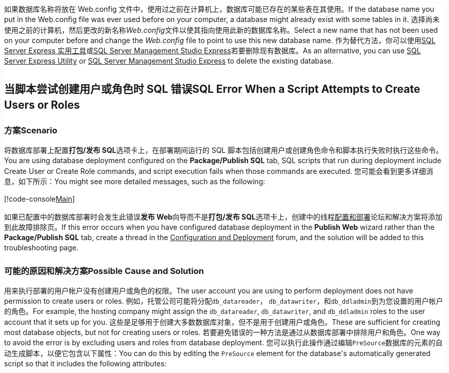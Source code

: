 <span data-ttu-id="7a9c1-191">如果数据库名称将放在 Web.config 文件中，使用过之前在计算机上，数据库可能已存在的某些表在其使用。</span><span class="sxs-lookup"><span data-stu-id="7a9c1-191">If the database name you put in the Web.config file was ever used before on your computer, a database might already exist with some tables in it.</span></span> <span data-ttu-id="7a9c1-192">选择尚未使用之前的计算机，然后更改的新名称*Web.config*文件以使其指向使用此新的数据库名称。</span><span class="sxs-lookup"><span data-stu-id="7a9c1-192">Select a new name that has not been used on your computer before and change the *Web.config* file to point to use this new database name.</span></span> <span data-ttu-id="7a9c1-193">作为替代方法，你可以使用[SQL Server Express 实用工具](https://www.microsoft.com/download/details.aspx?DisplayLang=en&amp;id=3990)或[SQL Server Management Studio Express](https://www.microsoft.com/download/details.aspx?displaylang=en&amp;id=7593)若要删除现有数据库。</span><span class="sxs-lookup"><span data-stu-id="7a9c1-193">As an alternative, you can use [SQL Server Express Utility](https://www.microsoft.com/download/details.aspx?DisplayLang=en&amp;id=3990) or [SQL Server Management Studio Express](https://www.microsoft.com/download/details.aspx?displaylang=en&amp;id=7593) to delete the existing database.</span></span>

## <a name="sql-error-when-a-script-attempts-to-create-users-or-roles"></a><span data-ttu-id="7a9c1-194">当脚本尝试创建用户或角色时 SQL 错误</span><span class="sxs-lookup"><span data-stu-id="7a9c1-194">SQL Error When a Script Attempts to Create Users or Roles</span></span>

### <a name="scenario"></a><span data-ttu-id="7a9c1-195">方案</span><span class="sxs-lookup"><span data-stu-id="7a9c1-195">Scenario</span></span>

<span data-ttu-id="7a9c1-196">将数据库部署上配置**打包/发布 SQL**选项卡上，在部署期间运行的 SQL 脚本包括创建用户或创建角色命令和脚本执行失败时执行这些命令。</span><span class="sxs-lookup"><span data-stu-id="7a9c1-196">You are using database deployment configured on the **Package/Publish SQL** tab, SQL scripts that run during deployment include Create User or Create Role commands, and script execution fails when those commands are executed.</span></span> <span data-ttu-id="7a9c1-197">您可能会看到更多详细消息，如下所示：</span><span class="sxs-lookup"><span data-stu-id="7a9c1-197">You might see more detailed messages, such as the following:</span></span>

[!code-console[Main](deployment-to-a-hosting-provider-creating-and-installing-deployment-packages-12-of-12/samples/sample16.cmd)]

<span data-ttu-id="7a9c1-198">如果已配置中的数据库部署时会发生此错误**发布 Web**向导而不是**打包/发布 SQL**选项卡上，创建中的线程[配置和部署](https://forums.asp.net/26.aspx/1?Configuration+and+Deployment)论坛和解决方案将添加到此故障排除页。</span><span class="sxs-lookup"><span data-stu-id="7a9c1-198">If this error occurs when you have configured database deployment in the **Publish Web** wizard rather than the **Package/Publish SQL** tab, create a thread in the [Configuration and Deployment](https://forums.asp.net/26.aspx/1?Configuration+and+Deployment) forum, and the solution will be added to this troubleshooting page.</span></span>

### <a name="possible-cause-and-solution"></a><span data-ttu-id="7a9c1-199">可能的原因和解决方案</span><span class="sxs-lookup"><span data-stu-id="7a9c1-199">Possible Cause and Solution</span></span>

<span data-ttu-id="7a9c1-200">用来执行部署的用户帐户没有创建用户或角色的权限。</span><span class="sxs-lookup"><span data-stu-id="7a9c1-200">The user account you are using to perform deployment does not have permission to create users or roles.</span></span> <span data-ttu-id="7a9c1-201">例如，托管公司可能将分配`db_datareader`， `db_datawriter`，和`db_ddladmin`到为您设置的用户帐户的角色。</span><span class="sxs-lookup"><span data-stu-id="7a9c1-201">For example, the hosting company might assign the `db_datareader`, `db_datawriter`, and `db_ddladmin` roles to the user account that it sets up for you.</span></span> <span data-ttu-id="7a9c1-202">这些是足够用于创建大多数数据库对象，但不是用于创建用户或角色。</span><span class="sxs-lookup"><span data-stu-id="7a9c1-202">These are sufficient for creating most database objects, but not for creating users or roles.</span></span> <span data-ttu-id="7a9c1-203">若要避免错误的一种方法是通过从数据库部署中排除用户和角色。</span><span class="sxs-lookup"><span data-stu-id="7a9c1-203">One way to avoid the error is by excluding users and roles from database deployment.</span></span> <span data-ttu-id="7a9c1-204">您可以执行此操作通过编辑`PreSource`数据库的元素的自动生成脚本，以便它包含以下属性：</span><span class="sxs-lookup"><span data-stu-id="7a9c1-204">You can do this by editing the `PreSource` element for the database's automatically generated script so that it includes the following attributes:</span></span>
